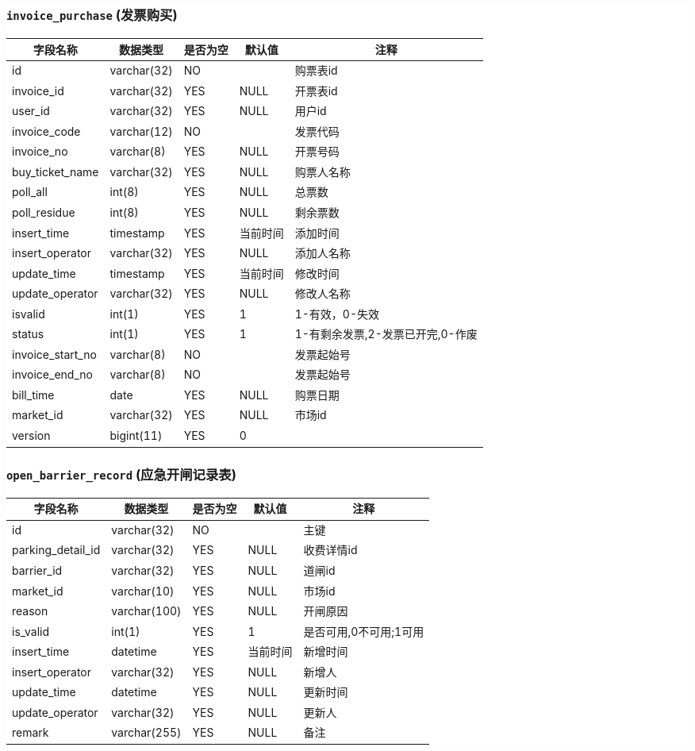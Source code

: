 ### `invoice_purchase` (发票购买)

|      字段名称      |  数据类型  | 是否为空 |      默认值      |                    注释                     |
|------------------|-------------|----------|-------------------|------------------------------------------------|
| id               | varchar(32) | NO       |                   | 购票表id                                       |
| invoice_id       | varchar(32) | YES      |       NULL        | 开票表id                                       |
| user_id          | varchar(32) | YES      |       NULL        | 用户id                                         |
| invoice_code     | varchar(12) | NO       |                   | 发票代码                                       |
| invoice_no       | varchar(8)  | YES      |       NULL        | 开票号码                                       |
| buy_ticket_name  | varchar(32) | YES      |       NULL        | 购票人名称                                     |
| poll_all         | int(8)      | YES      |       NULL        | 总票数                                         |
| poll_residue     | int(8)      | YES      |       NULL        | 剩余票数                                       |
| insert_time      | timestamp   | YES      | 当前时间 | 添加时间                                       |
| insert_operator  | varchar(32) | YES      |       NULL        | 添加人名称                                     |
| update_time      | timestamp   | YES      | 当前时间 | 修改时间                                       |
| update_operator  | varchar(32) | YES      |       NULL        | 修改人名称                                     |
| isvalid          | int(1)      | YES      |                 1 | 1-有效，0-失效 |
| status           | int(1)      | YES      |                 1 | 1-有剩余发票,2-发票已开完,0-作废               |
| invoice_start_no | varchar(8)  | NO       |                   | 发票起始号                                     |
| invoice_end_no   | varchar(8)  | NO       |                   | 发票起始号                                     |
| bill_time        | date        | YES      |       NULL        | 购票日期                                       |
| market_id        | varchar(32) | YES      |       NULL        | 市场id                                         |
| version          | bigint(11)  | YES      |                 0 |                                                |

### `open_barrier_record` (应急开闸记录表)

|      字段名称       |  数据类型   | 是否为空 |      默认值      |        注释         |
|-------------------|--------------|----------|-------------------|------------------------|
| id                | varchar(32)  | NO       |                   | 主键                   |
| parking_detail_id | varchar(32)  | YES      |       NULL        | 收费详情id             |
| barrier_id        | varchar(32)  | YES      |       NULL        | 道闸id                 |
| market_id         | varchar(10)  | YES      |       NULL        | 市场id                 |
| reason            | varchar(100) | YES      |       NULL        | 开闸原因               |
| is_valid          | int(1)       | YES      |                 1 | 是否可用,0不可用;1可用 |
| insert_time       | datetime     | YES      | 当前时间 | 新增时间               |
| insert_operator   | varchar(32)  | YES      |       NULL        | 新增人                 |
| update_time       | datetime     | YES      |       NULL        | 更新时间               |
| update_operator   | varchar(32)  | YES      |       NULL        | 更新人                 |
| remark            | varchar(255) | YES      |       NULL        | 备注                   |
